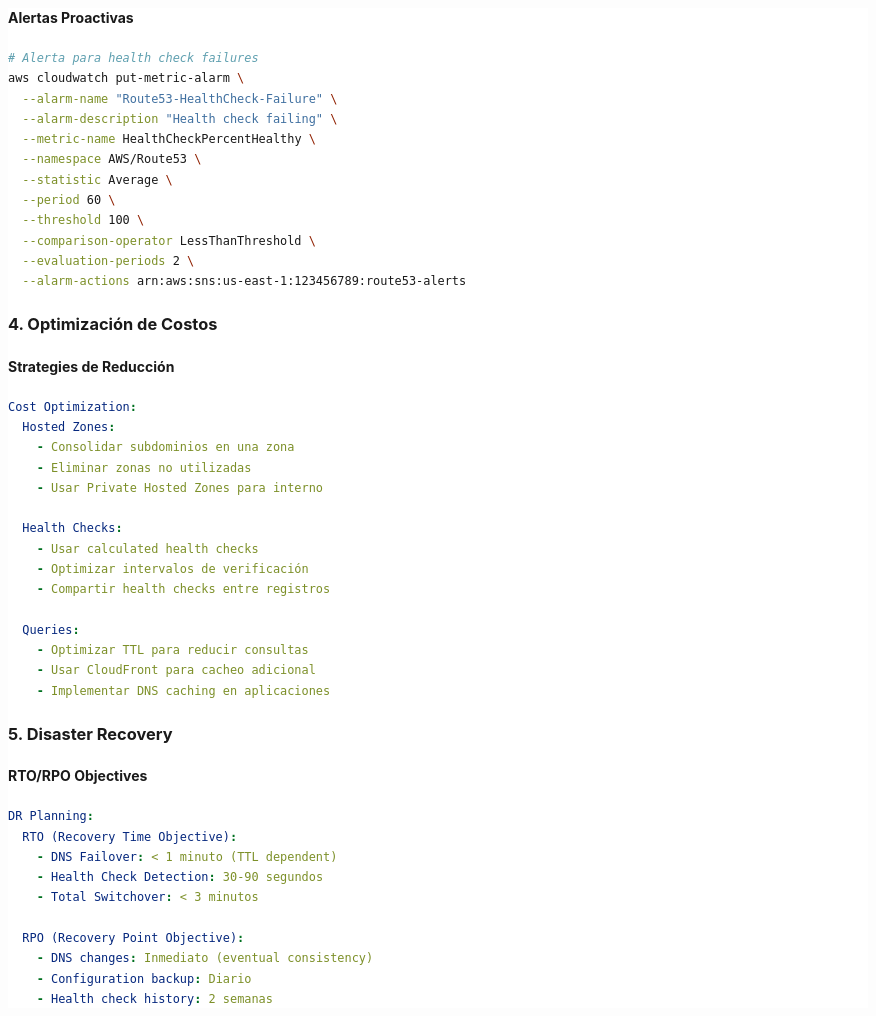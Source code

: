 #### Alertas Proactivas
```bash
# Alerta para health check failures
aws cloudwatch put-metric-alarm \
  --alarm-name "Route53-HealthCheck-Failure" \
  --alarm-description "Health check failing" \
  --metric-name HealthCheckPercentHealthy \
  --namespace AWS/Route53 \
  --statistic Average \
  --period 60 \
  --threshold 100 \
  --comparison-operator LessThanThreshold \
  --evaluation-periods 2 \
  --alarm-actions arn:aws:sns:us-east-1:123456789:route53-alerts
```

### 4. Optimización de Costos

#### Strategies de Reducción
```yaml
Cost Optimization:
  Hosted Zones:
    - Consolidar subdominios en una zona
    - Eliminar zonas no utilizadas
    - Usar Private Hosted Zones para interno
    
  Health Checks:
    - Usar calculated health checks
    - Optimizar intervalos de verificación
    - Compartir health checks entre registros
    
  Queries:
    - Optimizar TTL para reducir consultas
    - Usar CloudFront para cacheo adicional
    - Implementar DNS caching en aplicaciones
```

### 5. Disaster Recovery

#### RTO/RPO Objectives
```yaml
DR Planning:
  RTO (Recovery Time Objective):
    - DNS Failover: < 1 minuto (TTL dependent)
    - Health Check Detection: 30-90 segundos
    - Total Switchover: < 3 minutos
    
  RPO (Recovery Point Objective):
    - DNS changes: Inmediato (eventual consistency)
    - Configuration backup: Diario
    - Health check history: 2 semanas
```
